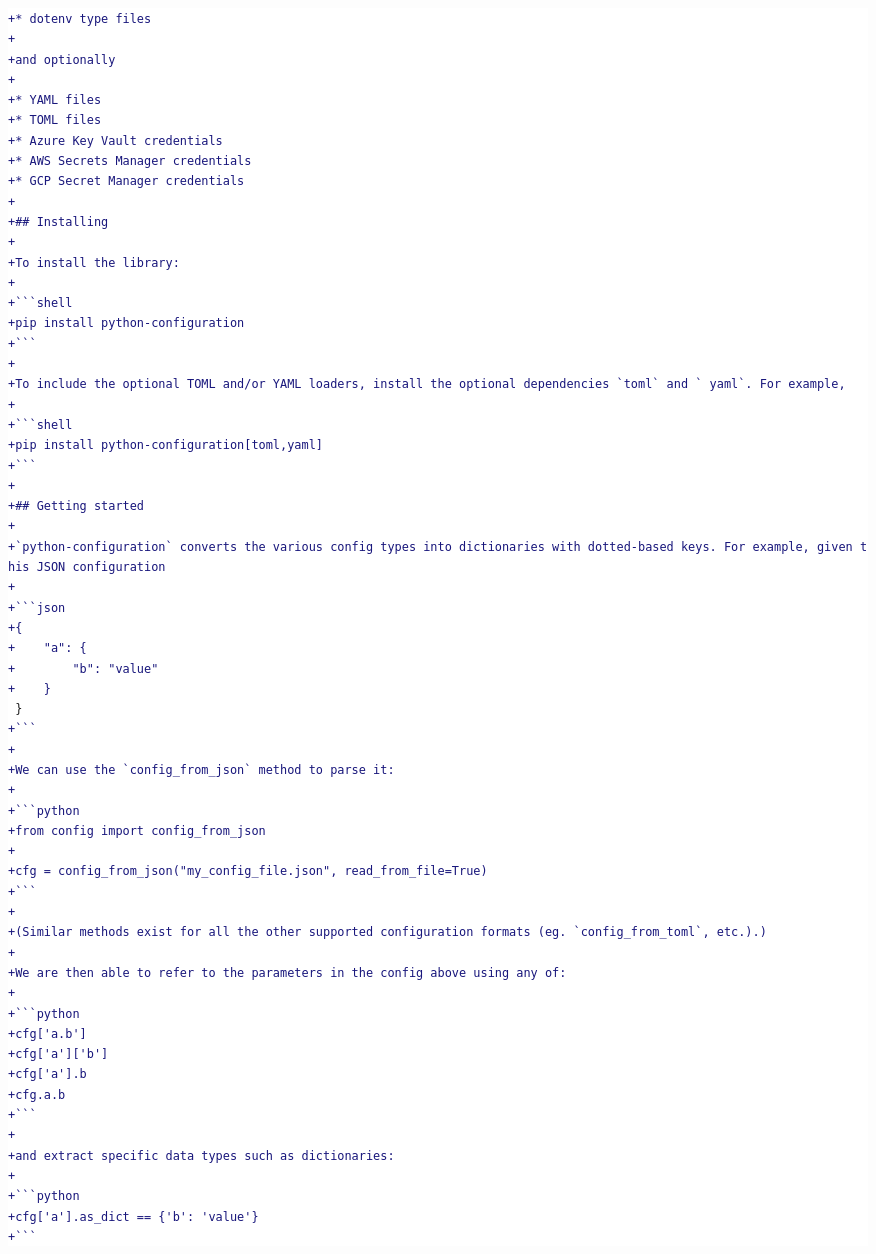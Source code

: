```diff
+* dotenv type files
+
+and optionally
+
+* YAML files
+* TOML files
+* Azure Key Vault credentials
+* AWS Secrets Manager credentials
+* GCP Secret Manager credentials
+
+## Installing
+
+To install the library:
+
+```shell
+pip install python-configuration
+```
+
+To include the optional TOML and/or YAML loaders, install the optional dependencies `toml` and ` yaml`. For example,
+
+```shell
+pip install python-configuration[toml,yaml]
+```
+
+## Getting started
+
+`python-configuration` converts the various config types into dictionaries with dotted-based keys. For example, given this JSON configuration
+
+```json
+{
+    "a": {
+        "b": "value"
+    }
 }
+```
+
+We can use the `config_from_json` method to parse it:
+
+```python
+from config import config_from_json
+
+cfg = config_from_json("my_config_file.json", read_from_file=True)
+```
+
+(Similar methods exist for all the other supported configuration formats (eg. `config_from_toml`, etc.).)
+
+We are then able to refer to the parameters in the config above using any of:
+
+```python
+cfg['a.b']
+cfg['a']['b']
+cfg['a'].b
+cfg.a.b
+```
+
+and extract specific data types such as dictionaries:
+
+```python
+cfg['a'].as_dict == {'b': 'value'}
+```
```